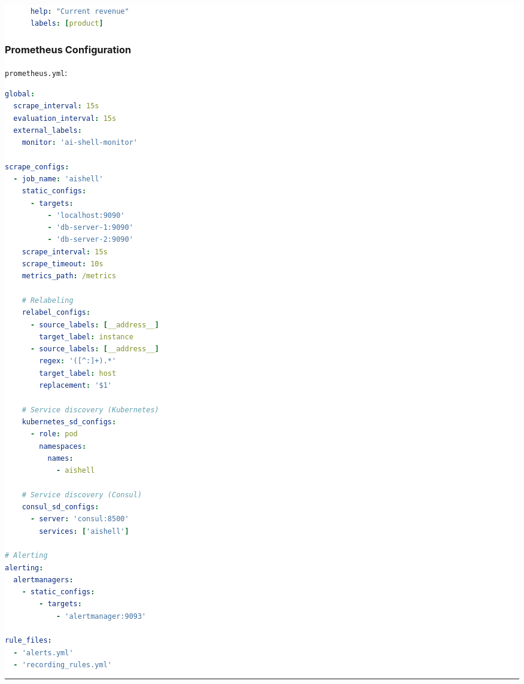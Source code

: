 ```yaml
      help: "Current revenue"
      labels: [product]
```

### Prometheus Configuration

`prometheus.yml`:

```yaml
global:
  scrape_interval: 15s
  evaluation_interval: 15s
  external_labels:
    monitor: 'ai-shell-monitor'

scrape_configs:
  - job_name: 'aishell'
    static_configs:
      - targets:
          - 'localhost:9090'
          - 'db-server-1:9090'
          - 'db-server-2:9090'
    scrape_interval: 15s
    scrape_timeout: 10s
    metrics_path: /metrics
    
    # Relabeling
    relabel_configs:
      - source_labels: [__address__]
        target_label: instance
      - source_labels: [__address__]
        regex: '([^:]+).*'
        target_label: host
        replacement: '$1'
    
    # Service discovery (Kubernetes)
    kubernetes_sd_configs:
      - role: pod
        namespaces:
          names:
            - aishell
    
    # Service discovery (Consul)
    consul_sd_configs:
      - server: 'consul:8500'
        services: ['aishell']

# Alerting
alerting:
  alertmanagers:
    - static_configs:
        - targets:
            - 'alertmanager:9093'

rule_files:
  - 'alerts.yml'
  - 'recording_rules.yml'
```

---
